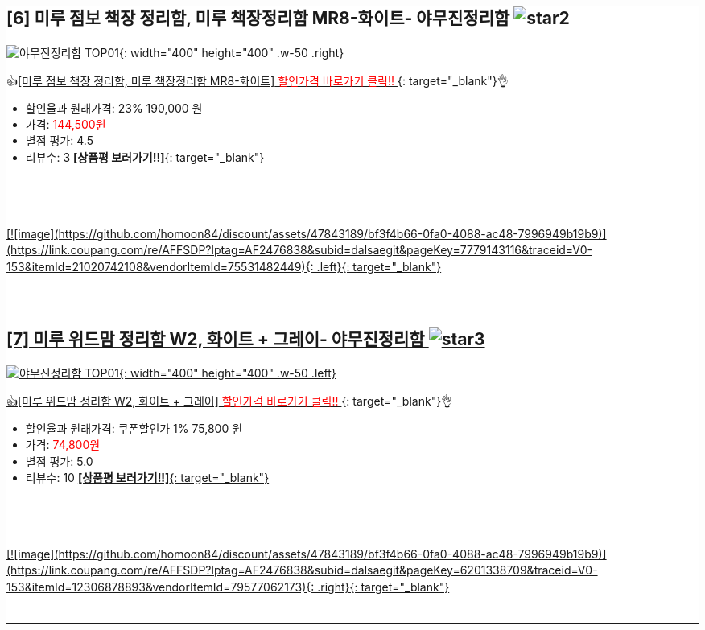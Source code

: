 
        
       
## [6] 미루 점보 책장 정리함, 미루 책장정리함 MR8-화이트- 야무진정리함  <img width="81" alt="star2" src="https://user-images.githubusercontent.com/78655692/151471960-29c5febe-c509-4c6d-99f4-a2203eb193c5.png">

![야무진정리함 TOP01](https://thumbnail10.coupangcdn.com/thumbnails/remote/230x230ex/image/vendor_inventory/c538/ab1efa4c668ee865f9096d1017d1ae3be97ee3ff32ef4a32f8320d5930aa.jpg){: width="400" height="400" .w-50 .right}


👍<a href="https://link.coupang.com/re/AFFSDP?lptag=AF2476838&subid=dalsaegit&pageKey=7779143116&traceid=V0-153&itemId=21020742108&vendorItemId=75531482449">[미루 점보 책장 정리함, 미루 책장정리함 MR8-화이트]<font color=red> 할인가격 바로가기 클릭!! </font></a>{: target="_blank"}👌
<br>
- 할인율과 원래가격: 23%  190,000   원
- 가격: <span style='color:red'>144,500원</span>
- 별점 평가: 4.5
- 리뷰수: 3 <a href="https://link.coupang.com/re/AFFSDP?lptag=AF2476838&subid=dalsaegit&pageKey=7779143116&traceid=V0-153&itemId=21020742108&vendorItemId=75531482449"> <strong>[상품평 보러가기!!]</strong>{: target="_blank"}
<br>
<br>
<br>
[![image](https://github.com/homoon84/discount/assets/47843189/bf3f4b66-0fa0-4088-ac48-7996949b19b9)](https://link.coupang.com/re/AFFSDP?lptag=AF2476838&subid=dalsaegit&pageKey=7779143116&traceid=V0-153&itemId=21020742108&vendorItemId=75531482449){: .left}{: target="_blank"}
<br>
<br>

---

        
       
## [7] 미루 위드맘 정리함 W2, 화이트 + 그레이- 야무진정리함  <img width="81" alt="star3" src="https://user-images.githubusercontent.com/78655692/151471989-9e21d7a8-a7b6-44b0-b598-2bb204b56b00.png">

![야무진정리함 TOP01](https://thumbnail7.coupangcdn.com/thumbnails/remote/230x230ex/image/rs_quotation_api/cqycy465/0ec664a0263341399ac3a1dd2cb16cf3.png){: width="400" height="400" .w-50 .left}


👍<a href="https://link.coupang.com/re/AFFSDP?lptag=AF2476838&subid=dalsaegit&pageKey=6201338709&traceid=V0-153&itemId=12306878893&vendorItemId=79577062173">[미루 위드맘 정리함 W2, 화이트 + 그레이]<font color=red> 할인가격 바로가기 클릭!! </font></a>{: target="_blank"}👌
<br>
- 할인율과 원래가격: 쿠폰할인가 1%  75,800   원
- 가격: <span style='color:red'>74,800원</span>
- 별점 평가: 5.0
- 리뷰수: 10 <a href="https://link.coupang.com/re/AFFSDP?lptag=AF2476838&subid=dalsaegit&pageKey=6201338709&traceid=V0-153&itemId=12306878893&vendorItemId=79577062173"> <strong>[상품평 보러가기!!]</strong>{: target="_blank"}
<br>
<br>
<br>
[![image](https://github.com/homoon84/discount/assets/47843189/bf3f4b66-0fa0-4088-ac48-7996949b19b9)](https://link.coupang.com/re/AFFSDP?lptag=AF2476838&subid=dalsaegit&pageKey=6201338709&traceid=V0-153&itemId=12306878893&vendorItemId=79577062173){: .right}{: target="_blank"}
<br>
<br>

---